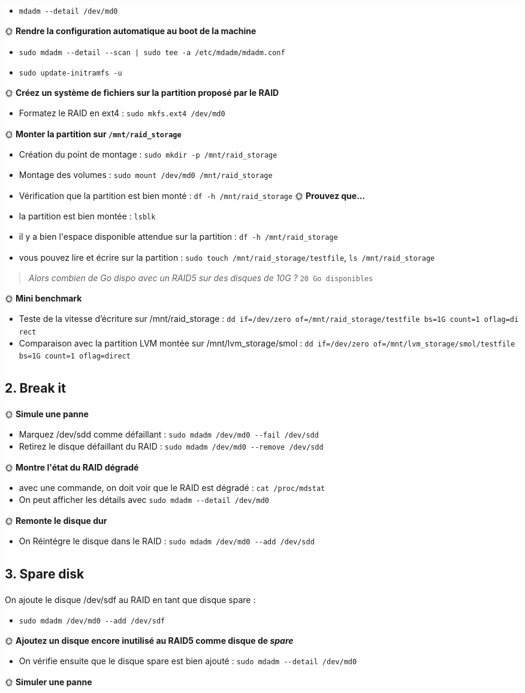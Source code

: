 - `mdadm --detail /dev/md0`

🌞 **Rendre la configuration automatique au boot de la machine**

- `sudo mdadm --detail --scan | sudo tee -a /etc/mdadm/mdadm.conf`

- `sudo update-initramfs -u` 

🌞 **Créez un système de fichiers sur la partition proposé par le RAID**

- Formatez le RAID en ext4 : `sudo mkfs.ext4 /dev/md0`

🌞 **Monter la partition sur `/mnt/raid_storage`**

- Création du point de montage : `sudo mkdir -p /mnt/raid_storage`
- Montage des volumes : `sudo mount /dev/md0 /mnt/raid_storage`
- Vérification que la partition est bien monté : `df -h /mnt/raid_storage`
🌞 **Prouvez que...**

- la partition est bien montée : `lsblk`
- il y a bien l'espace disponible attendue sur la partition : `df -h /mnt/raid_storage`
- vous pouvez lire et écrire sur la partition : `sudo touch /mnt/raid_storage/testfile`, `ls /mnt/raid_storage` 

> *Alors combien de Go dispo avec un RAID5 sur des disques de 10G ?* `20 Go disponibles`

🌞 **Mini benchmark**

- Teste de la vitesse d’écriture sur /mnt/raid_storage : `dd if=/dev/zero of=/mnt/raid_storage/testfile bs=1G count=1 oflag=direct`
- Comparaison avec la partition LVM montée sur /mnt/lvm_storage/smol : `dd if=/dev/zero of=/mnt/lvm_storage/smol/testfile bs=1G count=1 oflag=direct`

## 2. Break it

🌞 **Simule une panne**

- Marquez /dev/sdd comme défaillant : `sudo mdadm /dev/md0 --fail /dev/sdd`
- Retirez le disque défaillant du RAID : `sudo mdadm /dev/md0 --remove /dev/sdd`

🌞 **Montre l'état du RAID dégradé**

- avec une commande, on doit voir que le RAID est dégradé : `cat /proc/mdstat`
- On peut afficher les détails avec `sudo mdadm --detail /dev/md0`

🌞 **Remonte le disque dur**

- On Réintégre le disque dans le RAID : `sudo mdadm /dev/md0 --add /dev/sdd`

## 3. Spare disk

On ajoute le disque /dev/sdf au RAID en tant que disque spare :
- `sudo mdadm /dev/md0 --add /dev/sdf` 

🌞 **Ajoutez un disque encore inutilisé au RAID5 comme disque de *spare***

- On vérifie ensuite que le disque spare est bien ajouté : `sudo mdadm --detail /dev/md0`

🌞 **Simuler une panne**
